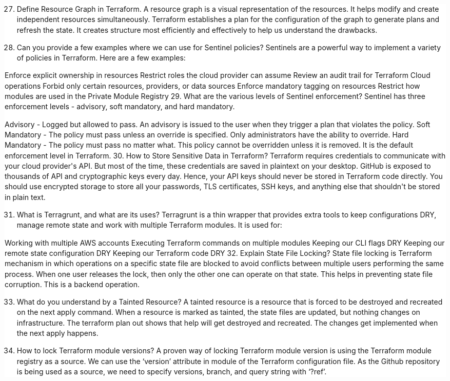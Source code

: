 27. Define Resource Graph in Terraform.
A resource graph is a visual representation of the resources. It helps modify and create independent resources simultaneously. Terraform establishes a plan for the configuration of the graph to generate plans and refresh the state. It creates structure most efficiently and effectively to help us understand the drawbacks.

28. Can you provide a few examples where we can use for Sentinel policies?
Sentinels are a powerful way to implement a variety of policies in Terraform. Here are a few examples:

Enforce explicit ownership in resources
Restrict roles the cloud provider can assume
Review an audit trail for Terraform Cloud operations
Forbid only certain resources, providers, or data sources
Enforce mandatory tagging on resources 
Restrict how modules are used in the Private Module Registry
29. What are the various levels of Sentinel enforcement?
Sentinel has three enforcement levels - advisory, soft mandatory, and hard mandatory.

Advisory - Logged but allowed to pass. An advisory is issued to the user when they trigger a plan that violates the policy.
Soft Mandatory - The policy must pass unless an override is specified. Only administrators have the ability to override.
Hard Mandatory - The policy must pass no matter what. This policy cannot be overridden unless it is removed. It is the default enforcement level in Terraform.
30. How to Store Sensitive Data in Terraform?
Terraform requires credentials to communicate with your cloud provider's API. But most of the time, these credentials are saved in plaintext on your desktop. GitHub is exposed to thousands of API and cryptographic keys every day. Hence, your API keys should never be stored in Terraform code directly.  You should use encrypted storage to store all your passwords, TLS certificates, SSH keys, and anything else that shouldn't be stored in plain text.

31. What is Terragrunt, and what are its uses?
Terragrunt is a thin wrapper that provides extra tools to keep configurations DRY, manage remote state and work with multiple Terraform modules. It is used for:

Working with multiple AWS accounts
Executing Terraform commands on multiple modules
Keeping our CLI flags DRY
Keeping our remote state configuration DRY
Keeping our Terraform code DRY
32. Explain State File Locking?
State file locking is Terraform mechanism in which operations on a specific state file are blocked to avoid conflicts between multiple users performing the same process. When one user releases the lock, then only the other one can operate on that state. This helps in preventing state file corruption. This is a backend operation.

33. What do you understand by a Tainted Resource?
A tainted resource is a resource that is forced to be destroyed and recreated on the next apply command. When a resource is marked as tainted, the state files are updated, but nothing changes on infrastructure. The terraform plan out shows that help will get destroyed and recreated. The changes get implemented when the next apply happens.

34. How to lock Terraform module versions?
A proven way of locking Terraform module version is using the Terraform module registry as a source. We can use the ‘version’ attribute in module of the Terraform configuration file. As the Github repository is being used as a source, we need to specify versions, branch, and query string with ‘?ref’.
